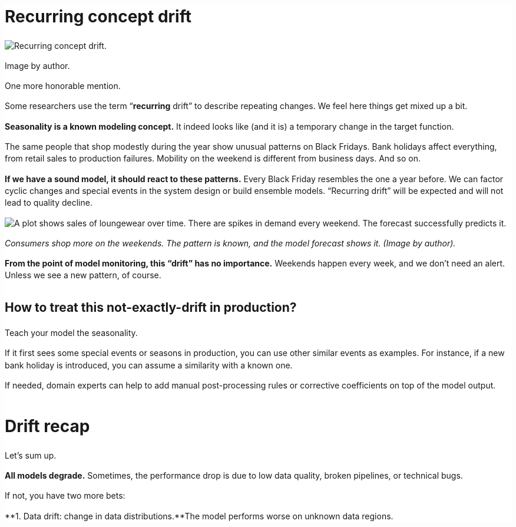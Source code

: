 # **Recurring concept drift**

![Recurring concept drift.](https://miro.medium.com/max/60/1*TxShWQtMBgTTmeVsyD2KKQ.png?q=20)



Image by author.

One more honorable mention.

Some researchers use the term “**recurring** drift” to describe repeating changes. We feel here things get mixed up a bit.

**Seasonality is a known modeling concept.** It indeed looks like (and it is) a temporary change in the target function.

The same people that shop modestly during the year show unusual patterns on Black Fridays. Bank holidays affect everything, from retail sales to production failures. Mobility on the weekend is different from business days. And so on.

**If we have a sound model, it should react to these patterns.** Every Black Friday resembles the one a year before. We can factor cyclic changes and special events in the system design or build ensemble models. “Recurring drift” will be expected and will not lead to quality decline.

![A plot shows sales of loungewear over time. There are spikes in demand every weekend. The forecast successfully predicts it.](https://miro.medium.com/max/60/1*DgseeRRtr9pYVxje9vXO3A.png?q=20)



*Consumers shop more on the weekends. The pattern is known, and the model forecast shows it. (Image by author).*

**From the point of model monitoring, this “drift” has no importance.** Weekends happen every week, and we don’t need an alert. Unless we see a new pattern, of course.

## **How to treat this not-exactly-drift in production?**

Teach your model the seasonality.

If it first sees some special events or seasons in production, you can use other similar events as examples. For instance, if a new bank holiday is introduced, you can assume a similarity with a known one.

If needed, domain experts can help to add manual post-processing rules or corrective coefficients on top of the model output.

# Drift recap

Let’s sum up.

**All models degrade.** Sometimes, the performance drop is due to low data quality, broken pipelines, or technical bugs.

If not, you have two more bets:

**1. Data drift: change in data distributions.**The model performs worse on unknown data regions.
